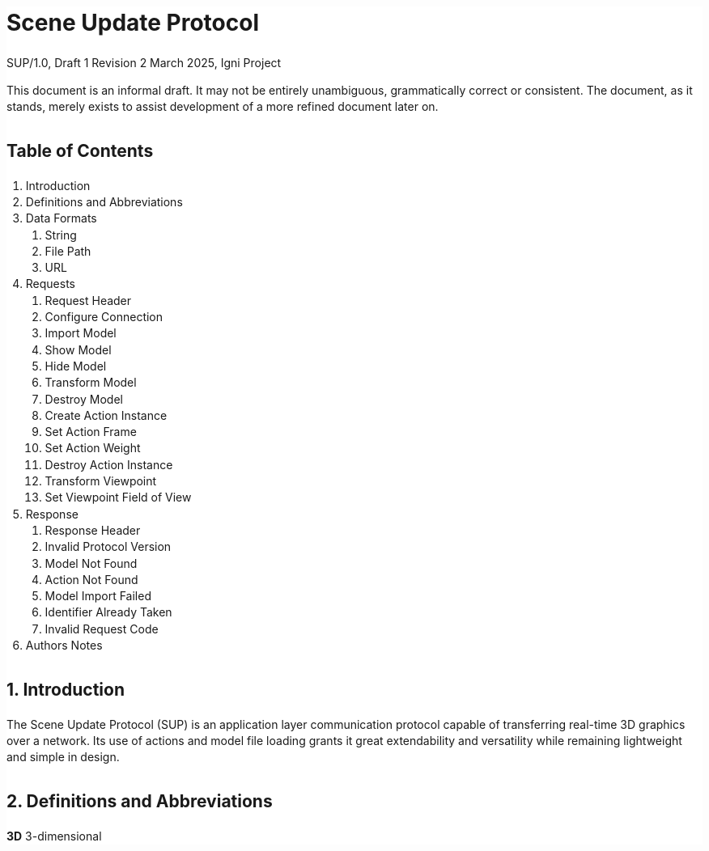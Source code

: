 # Scene Update Protocol

SUP/1.0, Draft 1 Revision 2
March 2025, Igni Project

This document is an informal draft. It may not be entirely unambiguous, grammatically correct or consistent. The document, as it stands, merely exists to assist development of a more refined document later on.

## Table of Contents
1. Introduction
2. Definitions and Abbreviations
3. Data Formats
	1. String
	2. File Path
	3. URL	   
4. Requests
	1. Request Header
	2. Configure Connection
	3. Import Model
	4. Show Model
	5. Hide Model
	6. Transform Model
	7. Destroy Model
	8. Create Action Instance
	9. Set Action Frame
	10. Set Action Weight
	11. Destroy Action Instance
	12. Transform Viewpoint
	13. Set Viewpoint Field of View 
5. Response
	1. Response Header
	2. Invalid Protocol Version 
	3. Model Not Found		  
	4. Action Not Found		 
	5. Model Import Failed	  
	6. Identifier Already Taken		 
	7. Invalid Request Code	
6. Authors Notes

## 1. Introduction

The Scene Update Protocol (SUP) is an application layer communication protocol capable of transferring real-time 3D graphics over a network. Its use of actions and model file loading grants it great extendability and versatility while remaining lightweight and simple in design.

## 2. Definitions and Abbreviations

**3D**
3-dimensional
